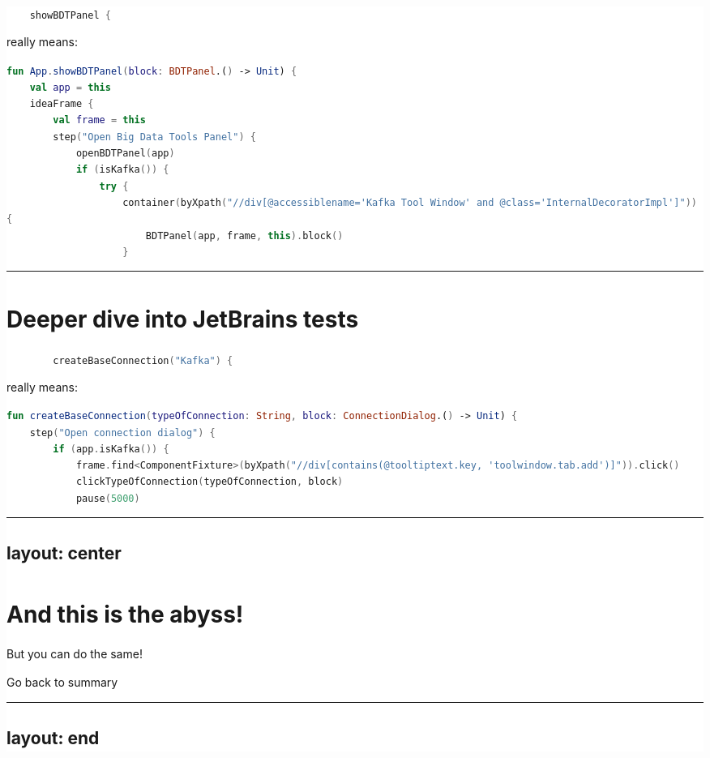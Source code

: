 ```kotlin
    showBDTPanel {
```

really means:

```kotlin {all|1|3|5|6|9-11}
fun App.showBDTPanel(block: BDTPanel.() -> Unit) {
    val app = this
    ideaFrame {
        val frame = this
        step("Open Big Data Tools Panel") {
            openBDTPanel(app)
            if (isKafka()) {
                try {
                    container(byXpath("//div[@accessiblename='Kafka Tool Window' and @class='InternalDecoratorImpl']")) {
                        BDTPanel(app, frame, this).block()
                    }
```

---

# Deeper dive into JetBrains tests

```kotlin
        createBaseConnection("Kafka") {
```

really means:

```kotlin {all|1|2|4|5}
fun createBaseConnection(typeOfConnection: String, block: ConnectionDialog.() -> Unit) {
    step("Open connection dialog") {
        if (app.isKafka()) {
            frame.find<ComponentFixture>(byXpath("//div[contains(@tooltiptext.key, 'toolwindow.tab.add')]")).click()
            clickTypeOfConnection(typeOfConnection, block)
            pause(5000)
```

---
layout: center
---

# And this is the abyss!

But you can do the same!

<Link to="35">Go back to summary</Link>

---
layout: end
---
